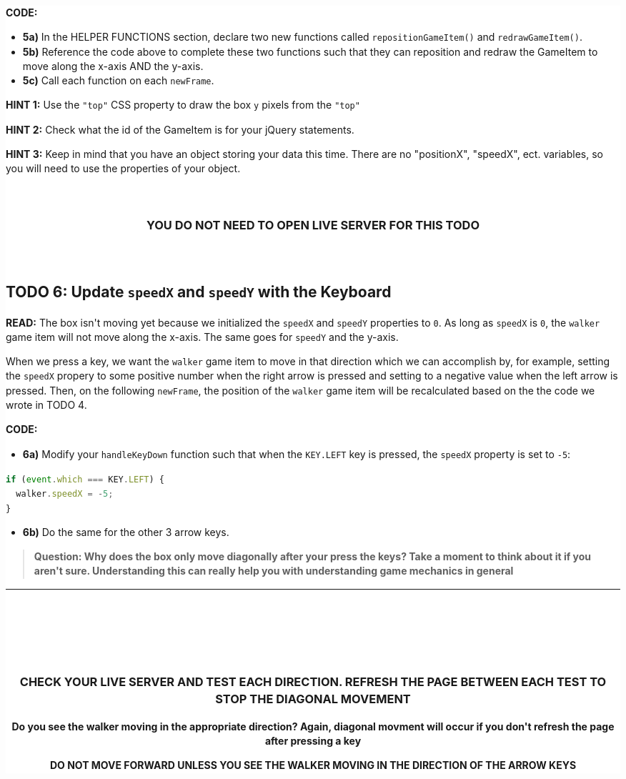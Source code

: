 **CODE:**

- **5a)** In the HELPER FUNCTIONS section, declare two new functions called `repositionGameItem()` and `redrawGameItem()`.
- **5b)** Reference the code above to complete these two functions such that they can reposition and redraw the GameItem to move along the x-axis AND the y-axis.
- **5c)** Call each function on each `newFrame`.

**HINT 1:** Use the `"top"` CSS property to draw the box `y` pixels from the `"top"`

**HINT 2:** Check what the id of the GameItem is for your jQuery statements.

**HINT 3:** Keep in mind that you have an object storing your data this time. There are no "positionX", "speedX", ect. variables, so you will need to use the properties of your object.

<br>
<h3 align="center">YOU DO NOT NEED TO OPEN LIVE SERVER FOR THIS TODO</h3>
<br>

## TODO 6: Update `speedX` and `speedY` with the Keyboard

**READ:**
The box isn't moving yet because we initialized the `speedX` and `speedY` properties to `0`. As long as `speedX` is `0`, the `walker` game item will not move along the x-axis. The same goes for `speedY` and the y-axis.

When we press a key, we want the `walker` game item to move in that direction which we can accomplish by, for example, setting the `speedX` propery to some positive number when the right arrow is pressed and setting to a negative value when the left arrow is pressed. Then, on the following `newFrame`, the position of the `walker` game item will be recalculated based on the the code we wrote in TODO 4.

**CODE:**

- **6a)** Modify your `handleKeyDown` function such that when the `KEY.LEFT` key is pressed, the `speedX` property is set to `-5`:

```js
if (event.which === KEY.LEFT) {
  walker.speedX = -5;
}
```

- **6b)** Do the same for the other 3 arrow keys.

> **Question: Why does the box only move diagonally after your press the keys? Take a moment to think about it if you aren't sure. Understanding this can really help you with understanding game mechanics in general**

<hr>

<br>
<br>
<br>
<br>

  <h3 align="center"><b>CHECK YOUR LIVE SERVER AND TEST EACH DIRECTION. REFRESH THE PAGE BETWEEN EACH TEST TO STOP THE DIAGONAL MOVEMENT</b></h3>
  <p align="center"><b>Do you see the walker moving in the appropriate direction? Again, diagonal movment will occur if you don't refresh the page after pressing a key</b></p>
  <p align="center"><b>DO NOT MOVE FORWARD UNLESS YOU SEE THE WALKER MOVING IN THE DIRECTION OF THE ARROW KEYS</b></p>
